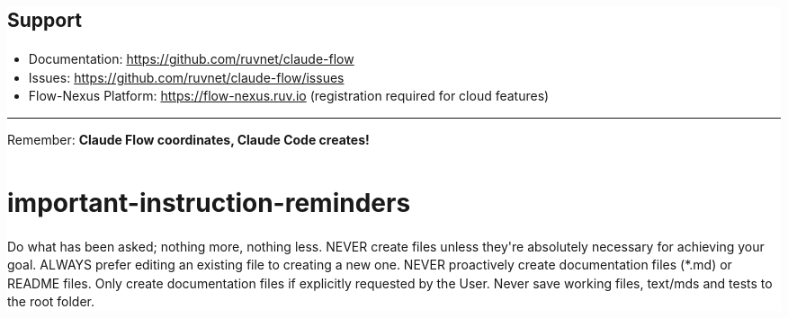 ## Support

- Documentation: https://github.com/ruvnet/claude-flow
- Issues: https://github.com/ruvnet/claude-flow/issues
- Flow-Nexus Platform: https://flow-nexus.ruv.io (registration required for cloud features)

---

Remember: **Claude Flow coordinates, Claude Code creates!**

# important-instruction-reminders
Do what has been asked; nothing more, nothing less.
NEVER create files unless they're absolutely necessary for achieving your goal.
ALWAYS prefer editing an existing file to creating a new one.
NEVER proactively create documentation files (*.md) or README files. Only create documentation files if explicitly requested by the User.
Never save working files, text/mds and tests to the root folder.
